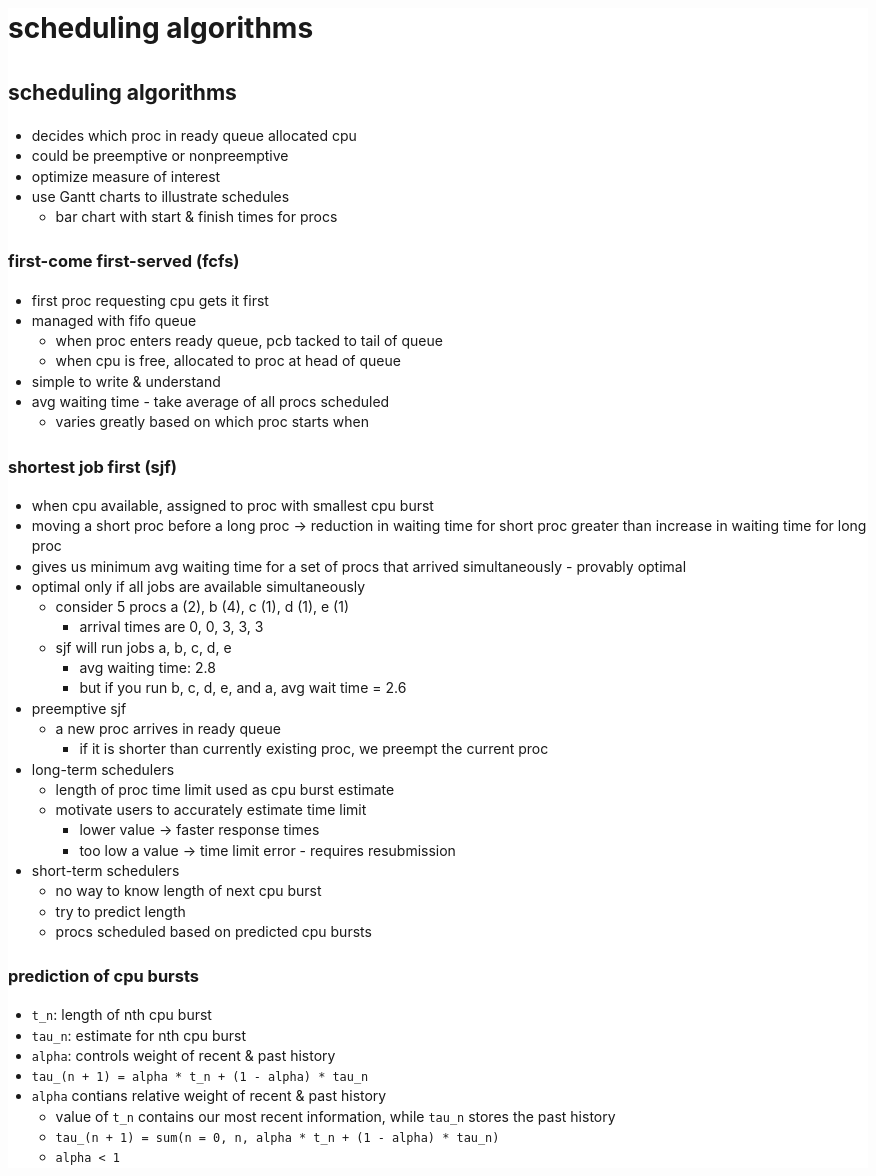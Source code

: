 # scheduling algorithms

## scheduling algorithms
- decides which proc in ready queue allocated cpu
- could be preemptive or nonpreemptive
- optimize measure of interest
- use Gantt charts to illustrate schedules
  - bar chart with start & finish times for procs

### first-come first-served (fcfs)
- first proc requesting cpu gets it first
- managed with fifo queue
  - when proc enters ready queue, pcb tacked to tail of queue
  - when cpu is free, allocated to proc at head of queue
- simple to write & understand
- avg waiting time - take average of all procs scheduled
  - varies greatly based on which proc starts when

### shortest job first (sjf)
- when cpu available, assigned to proc with smallest cpu burst
- moving a short proc before a long proc -> reduction in waiting time for short proc greater than increase in waiting time for long proc
- gives us minimum avg waiting time for a set of procs that arrived simultaneously - provably optimal
- optimal only if all jobs are available simultaneously
  - consider 5 procs a (2), b (4), c (1), d (1), e (1)
    - arrival times are 0, 0, 3, 3, 3
  - sjf will run jobs a, b, c, d, e
    - avg waiting time: 2.8
    - but if you run b, c, d, e, and a, avg wait time = 2.6
- preemptive sjf
  - a new proc arrives in ready queue
    - if it is shorter than currently existing proc, we preempt the current proc
- long-term schedulers
  - length of proc time limit used as cpu burst estimate
  - motivate users to accurately estimate time limit
    - lower value -> faster response times
    - too low a value -> time limit error - requires resubmission
- short-term schedulers
  - no way to know length of next cpu burst
  - try to predict length
  - procs scheduled based on predicted cpu bursts

### prediction of cpu bursts
- `t_n`: length of nth cpu burst
- `tau_n`: estimate for nth cpu burst
- `alpha`: controls weight of recent & past history
- `tau_(n + 1) = alpha * t_n + (1 - alpha) * tau_n`
- `alpha` contians relative weight of recent & past history
  - value of `t_n` contains our most recent information, while `tau_n` stores the past history
  - `tau_(n + 1) = sum(n = 0, n, alpha * t_n + (1 - alpha) * tau_n)`
  - `alpha < 1`
